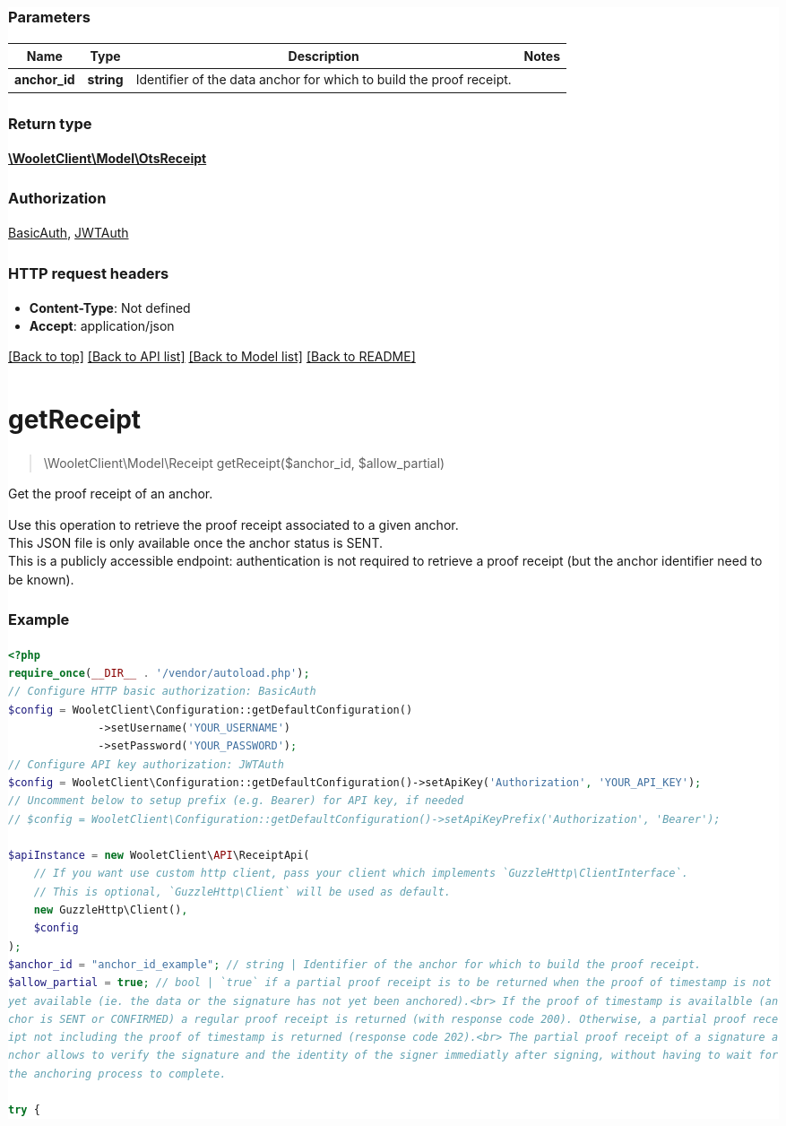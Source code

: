 ### Parameters

Name | Type | Description  | Notes
------------- | ------------- | ------------- | -------------
 **anchor_id** | **string**| Identifier of the data anchor for which to build the proof receipt. |

### Return type

[**\WooletClient\Model\OtsReceipt**](../Model/OtsReceipt.md)

### Authorization

[BasicAuth](../../README.md#BasicAuth), [JWTAuth](../../README.md#JWTAuth)

### HTTP request headers

 - **Content-Type**: Not defined
 - **Accept**: application/json

[[Back to top]](#) [[Back to API list]](../../README.md#documentation-for-api-endpoints) [[Back to Model list]](../../README.md#documentation-for-models) [[Back to README]](../../README.md)

# **getReceipt**
> \WooletClient\Model\Receipt getReceipt($anchor_id, $allow_partial)

Get the proof receipt of an anchor.

Use this operation to retrieve the proof receipt associated to a given anchor.<br> This JSON file is only available once the anchor status is SENT.<br> This is a publicly accessible endpoint: authentication is not required to retrieve a proof receipt (but the anchor identifier need to be known).

### Example
```php
<?php
require_once(__DIR__ . '/vendor/autoload.php');
// Configure HTTP basic authorization: BasicAuth
$config = WooletClient\Configuration::getDefaultConfiguration()
              ->setUsername('YOUR_USERNAME')
              ->setPassword('YOUR_PASSWORD');
// Configure API key authorization: JWTAuth
$config = WooletClient\Configuration::getDefaultConfiguration()->setApiKey('Authorization', 'YOUR_API_KEY');
// Uncomment below to setup prefix (e.g. Bearer) for API key, if needed
// $config = WooletClient\Configuration::getDefaultConfiguration()->setApiKeyPrefix('Authorization', 'Bearer');

$apiInstance = new WooletClient\API\ReceiptApi(
    // If you want use custom http client, pass your client which implements `GuzzleHttp\ClientInterface`.
    // This is optional, `GuzzleHttp\Client` will be used as default.
    new GuzzleHttp\Client(),
    $config
);
$anchor_id = "anchor_id_example"; // string | Identifier of the anchor for which to build the proof receipt.
$allow_partial = true; // bool | `true` if a partial proof receipt is to be returned when the proof of timestamp is not yet available (ie. the data or the signature has not yet been anchored).<br> If the proof of timestamp is availalble (anchor is SENT or CONFIRMED) a regular proof receipt is returned (with response code 200). Otherwise, a partial proof receipt not including the proof of timestamp is returned (response code 202).<br> The partial proof receipt of a signature anchor allows to verify the signature and the identity of the signer immediatly after signing, without having to wait for the anchoring process to complete.

try {
```